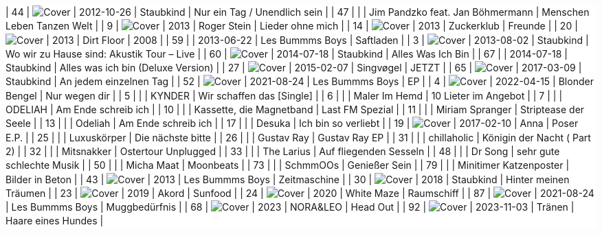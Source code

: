 | 44 | ![Cover](https://i.discogs.com/0bYca2GJZXfAaMjNcK181P8-CVZYnK-wUjs82gZdlB8/rs:fit/g:sm/q:40/h:150/w:150/czM6Ly9kaXNjb2dz/LWRhdGFiYXNlLWlt/YWdlcy9SLTQwNzE3/ODItMTM1NDI4NDk3/MC02MjgxLmpwZWc.jpeg) | 2012-10-26 | Staubkind | Nur ein Tag &#x2F; Unendlich sein |
| 47 |  |  | Jim Pandzko feat. Jan Böhmermann | Menschen Leben Tanzen Welt |
| 9 | ![Cover](https://i.discogs.com/goCbCWMFBaAJtQfpILE569qbpiI9zL1yXRCxaZdKwy4/rs:fit/g:sm/q:40/h:150/w:150/czM6Ly9kaXNjb2dz/LWRhdGFiYXNlLWlt/YWdlcy9SLTE3ODU2/OTczLTE2MTU4Mjk4/NDItODI2NS5qcGVn.jpeg) | 2013 | Roger Stein | Lieder ohne mich |
| 14 | ![Cover](https://i.discogs.com/HZiD4zo_4bZu1jbp0PXQMuIDRplq4S3ksJAA1EUk3p0/rs:fit/g:sm/q:40/h:150/w:150/czM6Ly9kaXNjb2dz/LWRhdGFiYXNlLWlt/YWdlcy9SLTUwMjE1/MDItMTM4MjM1ODQ2/Ny05NzQ2LnBuZw.jpeg) | 2013 | Zuckerklub | Freunde |
| 20 | ![Cover](https://i.discogs.com/eg-DQXybofbLxiwmx5PQRahlTPH0a8zCof4AL0RP15s/rs:fit/g:sm/q:40/h:150/w:150/czM6Ly9kaXNjb2dz/LWRhdGFiYXNlLWlt/YWdlcy9SLTExMDI1/NDE2LTE1MDg0ODAw/MzMtOTcwMy5qcGVn.jpeg) | 2013 | Dirt Floor | 2008 |
| 59 |  | 2013-06-22 | Les Bummms Boys | Saftladen |
| 3 | ![Cover](https://i.discogs.com/HLssBpbcypzHdUuiEpK02jHogi1c2TpUXcD_wFO5VHU/rs:fit/g:sm/q:40/h:150/w:150/czM6Ly9kaXNjb2dz/LWRhdGFiYXNlLWlt/YWdlcy9SLTYyOTE4/NjctMTQxNTcyOTU2/MC04MzYwLmpwZWc.jpeg) | 2013-08-02 | Staubkind | Wo wir zu Hause sind: Akustik Tour – Live |
| 60 | ![Cover](https://i.discogs.com/G9-XQMh80OJXpTvDttqjAVPwkJ2Y719dwk0gdrpJJ_w/rs:fit/g:sm/q:40/h:150/w:150/czM6Ly9kaXNjb2dz/LWRhdGFiYXNlLWlt/YWdlcy9SLTU5MDIx/NjctMTQwNTg2MjYy/NS0yMDQ3LmpwZWc.jpeg) | 2014-07-18 | Staubkind | Alles Was Ich Bin |
| 67 |  | 2014-07-18 | Staubkind | Alles was ich bin (Deluxe Version) |
| 27 | ![Cover](https://i.discogs.com/pSh5BJCWi0p1J9hgG3ylEMXhyt6yZ1nUfwJva1415Ig/rs:fit/g:sm/q:40/h:150/w:150/czM6Ly9kaXNjb2dz/LWRhdGFiYXNlLWlt/YWdlcy9SLTczMzAz/NzQtMTQzOTA1Nzc5/Ny01Njc3LmpwZWc.jpeg) | 2015-02-07 | Singvøgel | JETZT |
| 65 | ![Cover](https://lastfm.freetls.fastly.net/i/u/34s/39b8cd485df56081edb4283d2e605e41.png) | 2017-03-09 | Staubkind | An jedem einzelnen Tag |
| 52 | ![Cover](https://i.discogs.com/6e6emYXLjEfUvTHQKnHHgif9Gt0tZainWJzVYNNfyVI/rs:fit/g:sm/q:40/h:150/w:150/czM6Ly9kaXNjb2dz/LWRhdGFiYXNlLWlt/YWdlcy9SLTE1NzA3/NTk4LTE1OTYzNTM0/ODMtMzMwOS5qcGVn.jpeg) | 2021-08-24 | Les Bummms Boys | EP |
| 4 | ![Cover](https://i.discogs.com/lNGKjxwVwOu_2S0b5F3bOBt0LZqwMqjpn0JaajhTnNw/rs:fit/g:sm/q:40/h:150/w:150/czM6Ly9kaXNjb2dz/LWRhdGFiYXNlLWlt/YWdlcy9SLTI1NTk1/MTI4LTE2NzIyNTQ2/MzQtODM2Mi5qcGVn.jpeg) | 2022-04-15 | Blonder Bengel | Nur wegen dir |
| 5 |  |  | KYNDER | Wir schaffen das [Single] |
| 6 |  |  | Maler Im Hemd | 10 Lieter im Angebot |
| 7 |  |  | ODELIAH | Am Ende schreib ich |
| 10 |  |  | Kassette, die Magnetband | Last FM Spezial |
| 11 |  |  | Miriam Spranger | Striptease der Seele |
| 13 |  |  | Odeliah | Am Ende schreib ich |
| 17 |  |  | Desuka | Ich bin so verliebt |
| 19 | ![Cover](https://i.discogs.com/l4SLPWcT3du_DoSSmCyaJ9S-X5Jc9W01aH_SrQS6ToM/rs:fit/g:sm/q:40/h:150/w:150/czM6Ly9kaXNjb2dz/LWRhdGFiYXNlLWlt/YWdlcy9SLTEwMTI2/NTM5LTE0OTIwOTEw/MDMtODI3OC5qcGVn.jpeg) | 2017-02-10 | Anna | Poser E.P. |
| 25 |  |  | Luxuskörper | Die nächste bitte |
| 26 |  |  | Gustav Ray | Gustav Ray EP |
| 31 |  |  | chillaholic | Königin der Nacht ( Part 2) |
| 32 |  |  | Mitsnakker | Ostertour Unplugged |
| 33 |  |  | The Larius | Auf fliegenden Sesseln |
| 48 |  |  | Dr Song | sehr gute schlechte Musik |
| 50 |  |  | Micha Maat | Moonbeats |
| 73 |  |  | SchmmOOs | Genießer Sein |
| 79 |  |  | Minitimer Katzenposter | Bilder in Beton |
| 43 | ![Cover](https://i.discogs.com/op4N67_c1LFPd6BqQpsE35MqGzwgRAOiIjO2XJo_dmk/rs:fit/g:sm/q:40/h:150/w:150/czM6Ly9kaXNjb2dz/LWRhdGFiYXNlLWlt/YWdlcy9SLTEwNzk1/Mzc4LTE1MDQ1MDcz/MTEtMTcwMy5qcGVn.jpeg) | 2013 | Les Bummms Boys | Zeitmaschine |
| 30 | ![Cover](https://i.discogs.com/DqCJuzTbjnYdAd8xemkrLKNdtjvN2ynkz3Lz8zZpY8A/rs:fit/g:sm/q:40/h:150/w:150/czM6Ly9kaXNjb2dz/LWRhdGFiYXNlLWlt/YWdlcy9SLTExOTUx/Mzk0LTE1MzA0NDYx/MzUtMjY1NS5qcGVn.jpeg) | 2018 | Staubkind | Hinter meinen Träumen |
| 23 | ![Cover](https://i.discogs.com/Zs4p362LVd9iGzDecTMme8Y-2_KpG_vbm1yJaZNNKxI/rs:fit/g:sm/q:40/h:150/w:150/czM6Ly9kaXNjb2dz/LWRhdGFiYXNlLWlt/YWdlcy9SLTIxNTQw/MzQwLTE2NDA4NzA1/NjQtNDgyNS5qcGVn.jpeg) | 2019 | Akord | Sunfood |
| 24 | ![Cover](https://i.discogs.com/mDBf10BcsGClJzbFi8CK1OnxBeqxqfRZwil3A7gx-as/rs:fit/g:sm/q:40/h:150/w:150/czM6Ly9kaXNjb2dz/LWRhdGFiYXNlLWlt/YWdlcy9SLTIxMjUy/NTAyLTE2Mzg4MTY1/MjUtMTE5Ni5qcGVn.jpeg) | 2020 | White Maze | Raumschiff |
| 87 | ![Cover](https://i.discogs.com/op4N67_c1LFPd6BqQpsE35MqGzwgRAOiIjO2XJo_dmk/rs:fit/g:sm/q:40/h:150/w:150/czM6Ly9kaXNjb2dz/LWRhdGFiYXNlLWlt/YWdlcy9SLTEwNzk1/Mzc4LTE1MDQ1MDcz/MTEtMTcwMy5qcGVn.jpeg) | 2021-08-24 | Les Bummms Boys | Muggbedürfnis |
| 68 | ![Cover](https://i.discogs.com/YGhtNl-02ZXQ85o1CN4oIfY-FkJfx5DxTce8qr_DYgA/rs:fit/g:sm/q:40/h:150/w:150/czM6Ly9kaXNjb2dz/LWRhdGFiYXNlLWlt/YWdlcy9SLTI4MzA5/NDA1LTE2OTQ5NzA0/ODktODI5MS5qcGVn.jpeg) | 2023 | NORA&amp;LEO | Head Out |
| 92 | ![Cover](https://i.discogs.com/1o-993RDCOD8_NhwKmtEGZHQ-xsu4n6mnPcP0rziGNI/rs:fit/g:sm/q:40/h:150/w:150/czM6Ly9kaXNjb2dz/LWRhdGFiYXNlLWlt/YWdlcy9SLTI4Nzc2/NjkxLTE2OTg5MzY3/NTgtNDc2NC5qcGVn.jpeg) | 2023-11-03 | Tränen | Haare eines Hundes |
